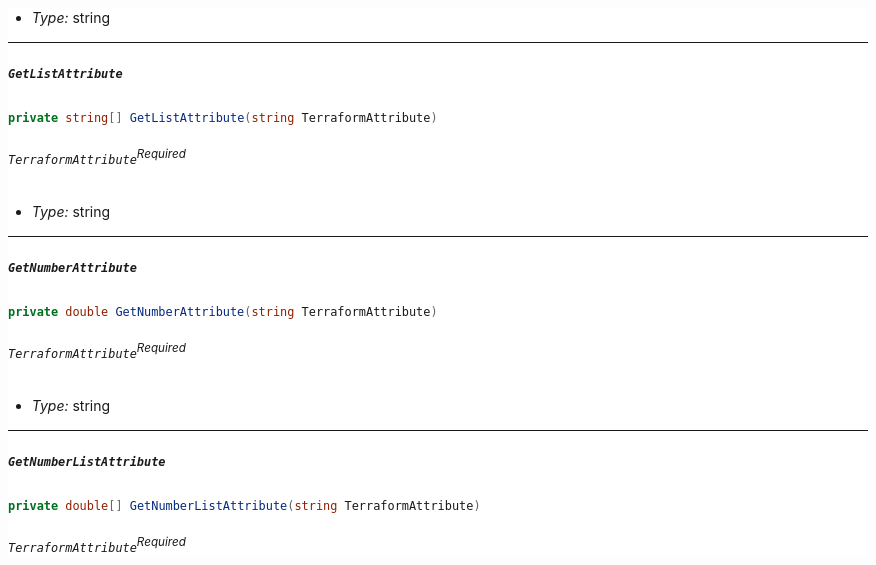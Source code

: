 - *Type:* string

---

##### `GetListAttribute` <a name="GetListAttribute" id="@cdktf/provider-snowflake.dataSnowflakeDatabases.DataSnowflakeDatabasesDatabasesReplicationConfigurationOutputReference.getListAttribute"></a>

```csharp
private string[] GetListAttribute(string TerraformAttribute)
```

###### `TerraformAttribute`<sup>Required</sup> <a name="TerraformAttribute" id="@cdktf/provider-snowflake.dataSnowflakeDatabases.DataSnowflakeDatabasesDatabasesReplicationConfigurationOutputReference.getListAttribute.parameter.terraformAttribute"></a>

- *Type:* string

---

##### `GetNumberAttribute` <a name="GetNumberAttribute" id="@cdktf/provider-snowflake.dataSnowflakeDatabases.DataSnowflakeDatabasesDatabasesReplicationConfigurationOutputReference.getNumberAttribute"></a>

```csharp
private double GetNumberAttribute(string TerraformAttribute)
```

###### `TerraformAttribute`<sup>Required</sup> <a name="TerraformAttribute" id="@cdktf/provider-snowflake.dataSnowflakeDatabases.DataSnowflakeDatabasesDatabasesReplicationConfigurationOutputReference.getNumberAttribute.parameter.terraformAttribute"></a>

- *Type:* string

---

##### `GetNumberListAttribute` <a name="GetNumberListAttribute" id="@cdktf/provider-snowflake.dataSnowflakeDatabases.DataSnowflakeDatabasesDatabasesReplicationConfigurationOutputReference.getNumberListAttribute"></a>

```csharp
private double[] GetNumberListAttribute(string TerraformAttribute)
```

###### `TerraformAttribute`<sup>Required</sup> <a name="TerraformAttribute" id="@cdktf/provider-snowflake.dataSnowflakeDatabases.DataSnowflakeDatabasesDatabasesReplicationConfigurationOutputReference.getNumberListAttribute.parameter.terraformAttribute"></a>
